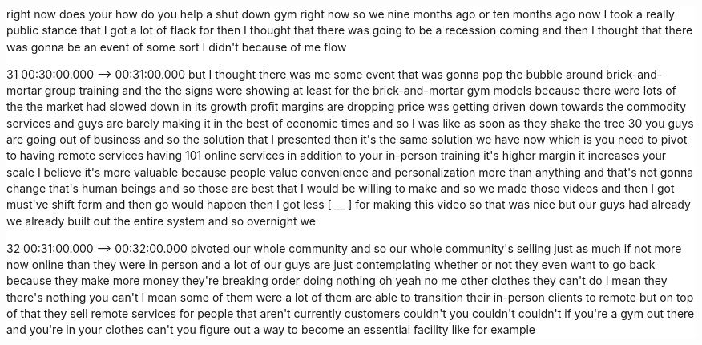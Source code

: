 right now
does your how do you help a shut down
gym right now so we nine months ago or
ten months ago now I took a really
public stance that I got a lot of flack
for then I thought that there was going
to be a recession coming and then I
thought that there was gonna be an event
of some sort I didn't because of me flow

31
00:30:00.000 --> 00:31:00.000
but I thought there was me some event
that was gonna pop the bubble around
brick-and-mortar group training and the
the signs were showing at least for the
brick-and-mortar gym models because
there were lots of the the market had
slowed down in its growth profit margins
are dropping price was getting driven
down towards the commodity services and
guys are barely making it in the best of
economic times and so I was like as soon
as they shake the tree 30 you guys are
going out of business and so the
solution that I presented then it's the
same solution we have now which is you
need to pivot to having remote services
having 101 online services in addition
to your in-person training it's higher
margin it increases your scale I believe
it's more valuable because people value
convenience and personalization more
than anything and that's not gonna
change that's human beings and so those
are best that I would be willing to make
and so we made those videos and then I
got must've shift form and then go would
happen then I got less [ __ ] for making
this video so that was nice but our guys
had already we already built out the
entire system and so overnight we

32
00:31:00.000 --> 00:32:00.000
pivoted our whole community and so our
whole community's selling just as much
if not more now online than they were in
person and a lot of our guys are just
contemplating whether or not they even
want to go back because they make more
money they're breaking order doing
nothing oh yeah no me other clothes they
can't do I mean they there's nothing you
can't I mean some of them were a lot of
them are able to transition their
in-person clients to remote but on top
of that they sell
remote services for people that aren't
currently customers couldn't you
couldn't couldn't if you're a gym out
there and you're in your clothes can't
you figure out a way to become an
essential facility like for example
